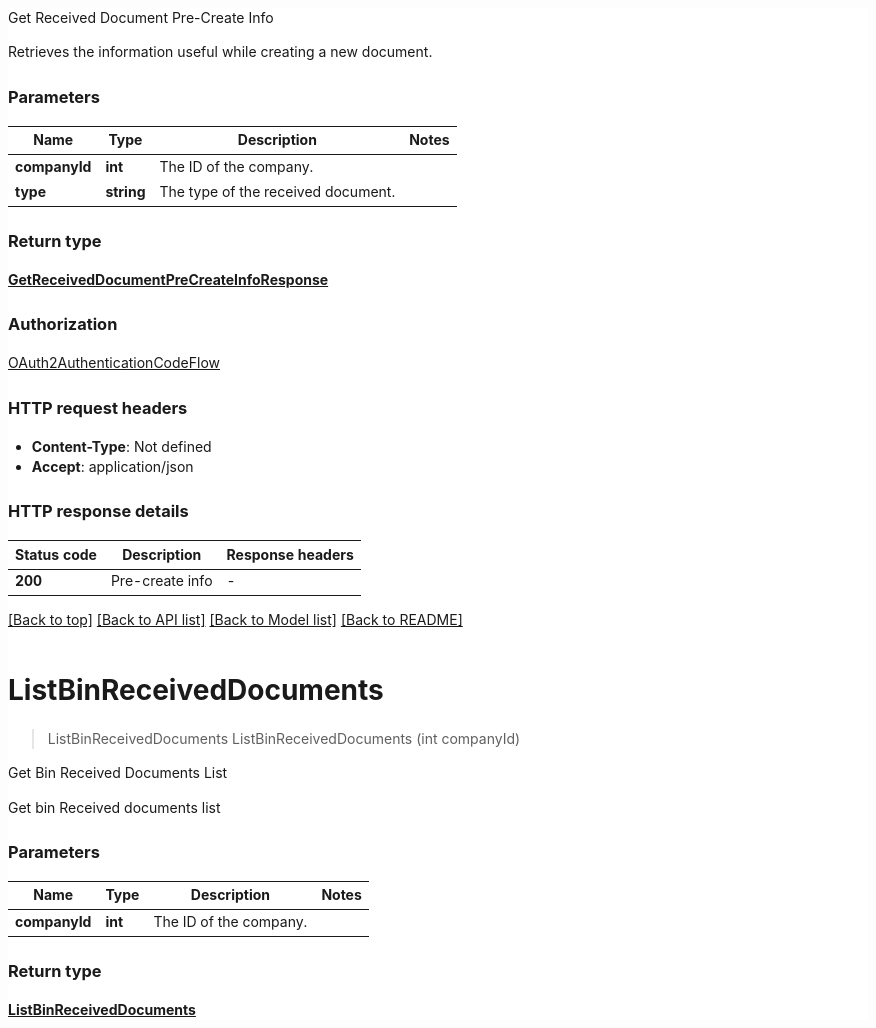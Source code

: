 Get Received Document Pre-Create Info

Retrieves the information useful while creating a new document.


### Parameters

| Name | Type | Description | Notes |
|------|------|-------------|-------|
| **companyId** | **int** | The ID of the company. |  |
| **type** | **string** | The type of the received document. |  |

### Return type

[**GetReceivedDocumentPreCreateInfoResponse**](GetReceivedDocumentPreCreateInfoResponse.md)

### Authorization

[OAuth2AuthenticationCodeFlow](../README.md#OAuth2AuthenticationCodeFlow)

### HTTP request headers

 - **Content-Type**: Not defined
 - **Accept**: application/json


### HTTP response details
| Status code | Description | Response headers |
|-------------|-------------|------------------|
| **200** | Pre-create info |  -  |

[[Back to top]](#) [[Back to API list]](../../README.md#documentation-for-api-endpoints) [[Back to Model list]](../../README.md#documentation-for-models) [[Back to README]](../../README.md)

<a id="listbinreceiveddocuments"></a>
# **ListBinReceivedDocuments**
> ListBinReceivedDocuments ListBinReceivedDocuments (int companyId)

Get Bin Received Documents List

Get bin Received documents list


### Parameters

| Name | Type | Description | Notes |
|------|------|-------------|-------|
| **companyId** | **int** | The ID of the company. |  |

### Return type

[**ListBinReceivedDocuments**](ListBinReceivedDocuments.md)
